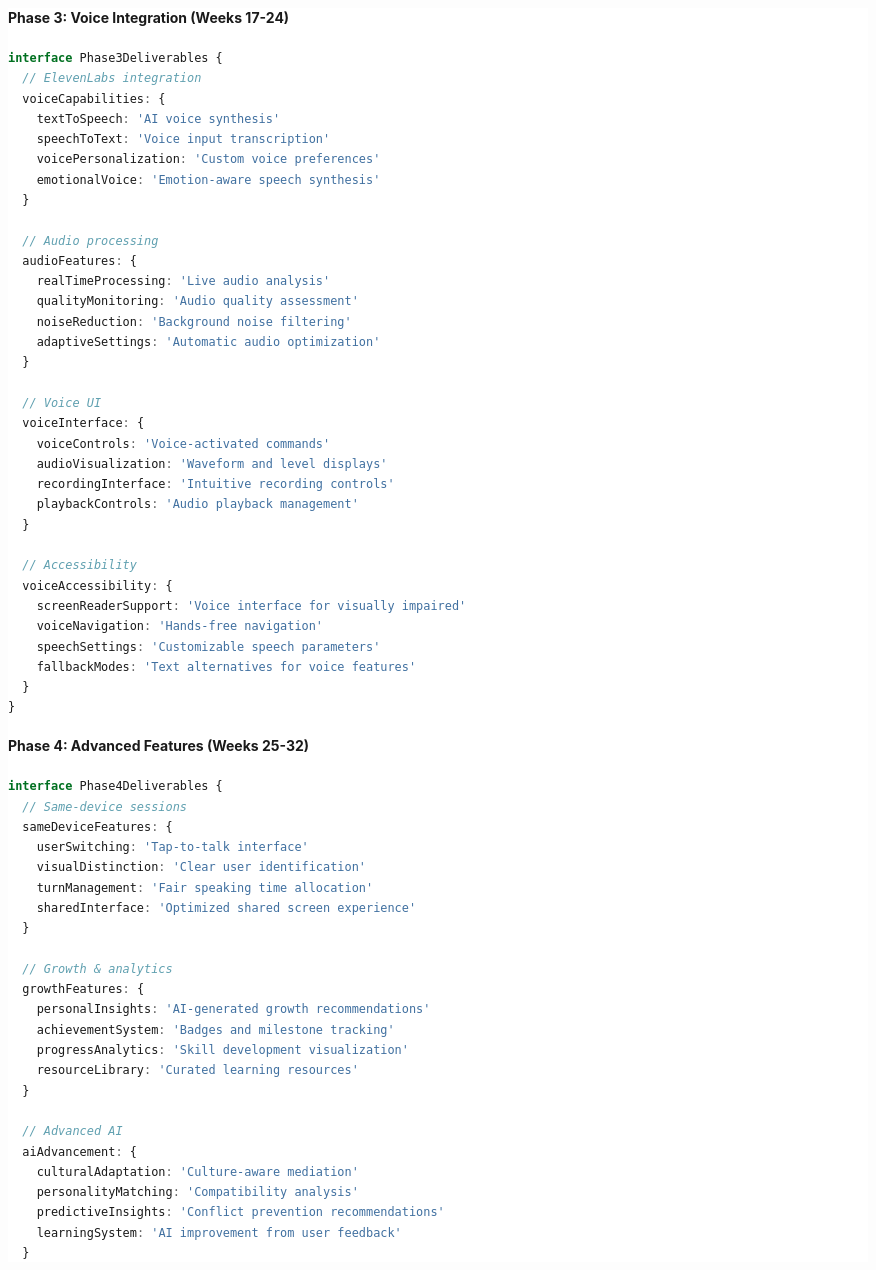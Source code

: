 #### Phase 3: Voice Integration (Weeks 17-24)
```typescript
interface Phase3Deliverables {
  // ElevenLabs integration
  voiceCapabilities: {
    textToSpeech: 'AI voice synthesis'
    speechToText: 'Voice input transcription'
    voicePersonalization: 'Custom voice preferences'
    emotionalVoice: 'Emotion-aware speech synthesis'
  }

  // Audio processing
  audioFeatures: {
    realTimeProcessing: 'Live audio analysis'
    qualityMonitoring: 'Audio quality assessment'
    noiseReduction: 'Background noise filtering'
    adaptiveSettings: 'Automatic audio optimization'
  }

  // Voice UI
  voiceInterface: {
    voiceControls: 'Voice-activated commands'
    audioVisualization: 'Waveform and level displays'
    recordingInterface: 'Intuitive recording controls'
    playbackControls: 'Audio playback management'
  }

  // Accessibility
  voiceAccessibility: {
    screenReaderSupport: 'Voice interface for visually impaired'
    voiceNavigation: 'Hands-free navigation'
    speechSettings: 'Customizable speech parameters'
    fallbackModes: 'Text alternatives for voice features'
  }
}
```

#### Phase 4: Advanced Features (Weeks 25-32)
```typescript
interface Phase4Deliverables {
  // Same-device sessions
  sameDeviceFeatures: {
    userSwitching: 'Tap-to-talk interface'
    visualDistinction: 'Clear user identification'
    turnManagement: 'Fair speaking time allocation'
    sharedInterface: 'Optimized shared screen experience'
  }

  // Growth & analytics
  growthFeatures: {
    personalInsights: 'AI-generated growth recommendations'
    achievementSystem: 'Badges and milestone tracking'
    progressAnalytics: 'Skill development visualization'
    resourceLibrary: 'Curated learning resources'
  }

  // Advanced AI
  aiAdvancement: {
    culturalAdaptation: 'Culture-aware mediation'
    personalityMatching: 'Compatibility analysis'
    predictiveInsights: 'Conflict prevention recommendations'
    learningSystem: 'AI improvement from user feedback'
  }

```